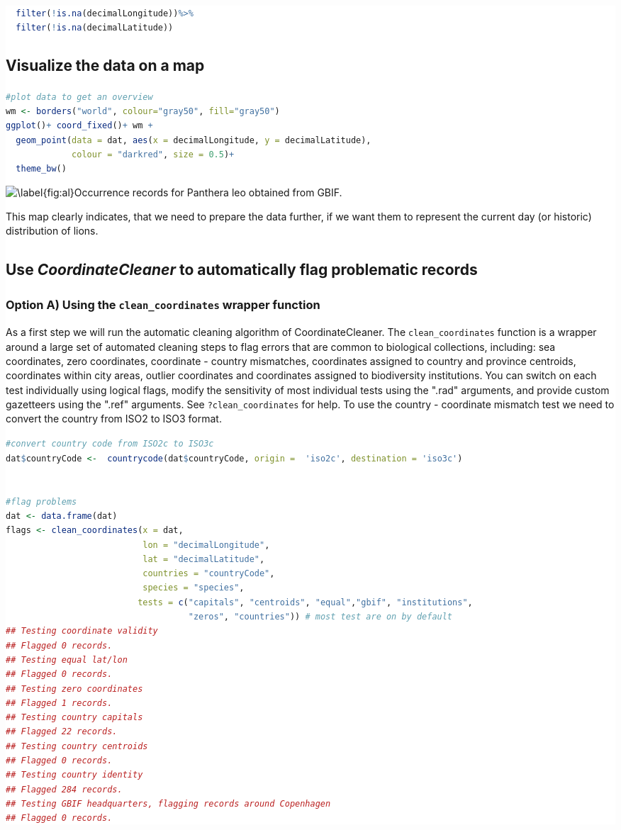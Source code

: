 ```r
  filter(!is.na(decimalLongitude))%>%
  filter(!is.na(decimalLatitude))
```

## Visualize the data on a map

```r
#plot data to get an overview
wm <- borders("world", colour="gray50", fill="gray50")
ggplot()+ coord_fixed()+ wm +
  geom_point(data = dat, aes(x = decimalLongitude, y = decimalLatitude),
             colour = "darkred", size = 0.5)+
  theme_bw()
```

![\label{fig:al}Occurrence records for Panthera leo obtained from GBIF.](gbif-clgbif5-1.png)

This map clearly indicates, that we need to prepare the data further, if we want them to represent the current day (or historic) distribution of lions.

## Use *CoordinateCleaner* to automatically flag problematic records

### Option A) Using the `clean_coordinates` wrapper function
As a first step we will run the automatic cleaning algorithm of CoordinateCleaner. The `clean_coordinates` function is a wrapper around a large set of automated cleaning steps to flag errors that are common to biological collections, including: sea coordinates, zero coordinates, coordinate - country mismatches, coordinates assigned to country and province centroids, coordinates within city areas, outlier coordinates and coordinates assigned to biodiversity institutions. You can switch on each test individually using logical flags, modify the sensitivity of most individual tests using the ".rad" arguments, and provide custom gazetteers using the ".ref" arguments. See `?clean_coordinates` for help. To use the country - coordinate mismatch test we need to convert the country from ISO2 to ISO3 format.


```r
#convert country code from ISO2c to ISO3c
dat$countryCode <-  countrycode(dat$countryCode, origin =  'iso2c', destination = 'iso3c')


#flag problems
dat <- data.frame(dat)
flags <- clean_coordinates(x = dat, 
                           lon = "decimalLongitude", 
                           lat = "decimalLatitude",
                           countries = "countryCode",
                           species = "species",
                          tests = c("capitals", "centroids", "equal","gbif", "institutions",
                                    "zeros", "countries")) # most test are on by default
## Testing coordinate validity
## Flagged 0 records.
## Testing equal lat/lon
## Flagged 0 records.
## Testing zero coordinates
## Flagged 1 records.
## Testing country capitals
## Flagged 22 records.
## Testing country centroids
## Flagged 0 records.
## Testing country identity
## Flagged 284 records.
## Testing GBIF headquarters, flagging records around Copenhagen
## Flagged 0 records.
```